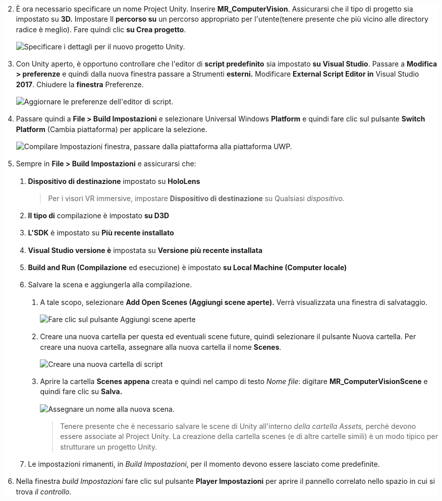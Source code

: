 2.  È ora necessario specificare un nome Project Unity. Inserire **MR_ComputerVision**. Assicurarsi che il tipo di progetto sia impostato su **3D.** Impostare Il **percorso su** un percorso appropriato per l'utente(tenere presente che più vicino alle directory radice è meglio). Fare quindi clic **su Crea progetto**.

    ![Specificare i dettagli per il nuovo progetto Unity.](images/AzureLabs-Lab2-07.png)

3.  Con Unity aperto, è opportuno controllare che l'editor di **script predefinito** sia impostato **su Visual Studio**. Passare a **Modifica > preferenze** e quindi dalla nuova finestra passare a Strumenti **esterni.** Modificare **External Script Editor in** Visual Studio **2017**. Chiudere la **finestra** Preferenze.

    ![Aggiornare le preferenze dell'editor di script.](images/AzureLabs-Lab2-08.png)

4.  Passare quindi a **File > Build Impostazioni** e selezionare Universal Windows **Platform** e quindi fare clic sul pulsante **Switch Platform** (Cambia piattaforma) per applicare la selezione.

    ![Compilare Impostazioni finestra, passare dalla piattaforma alla piattaforma UWP.](images/AzureLabs-Lab2-10.png)

5.  Sempre in **File > Build Impostazioni** e assicurarsi che:

    1. **Dispositivo di destinazione** impostato su **HoloLens**

        > Per i visori VR immersive, impostare **Dispositivo di destinazione** su Qualsiasi *dispositivo.*

    2. **Il tipo di** compilazione è impostato **su D3D**
    3. **L'SDK** è impostato su **Più recente installato**
    4. **Visual Studio versione è** impostata su **Versione più recente installata**
    5. **Build and Run (Compilazione** ed esecuzione) è impostato **su Local Machine (Computer locale)**
    6. Salvare la scena e aggiungerla alla compilazione.

        1. A tale scopo, selezionare **Add Open Scenes (Aggiungi scene aperte).** Verrà visualizzata una finestra di salvataggio.
        
            ![Fare clic sul pulsante Aggiungi scene aperte](images/AzureLabs-Lab2-11.png)

        2. Creare una nuova cartella per questa ed eventuali  scene future, quindi selezionare il pulsante Nuova cartella. Per creare una nuova cartella, assegnare alla nuova cartella il nome **Scenes**.

            ![Creare una nuova cartella di script](images/AzureLabs-Lab2-12.png)

        3. Aprire la cartella **Scenes appena** creata e quindi nel campo di testo *Nome file*: digitare **MR_ComputerVisionScene** e quindi fare clic su **Salva.**

            ![Assegnare un nome alla nuova scena.](images/AzureLabs-Lab2-13.png)

            > Tenere presente che è necessario salvare le scene di Unity all'interno *della cartella Assets,* perché devono essere associate al Project Unity. La creazione della cartella scenes (e di altre cartelle simili) è un modo tipico per strutturare un progetto Unity.

    7. Le impostazioni rimanenti, in *Build Impostazioni*, per il momento devono essere lasciato come predefinite.

6. Nella finestra *build Impostazioni* fare clic sul pulsante **Player Impostazioni** per aprire il pannello correlato nello spazio in cui si trova *il controllo.* 
